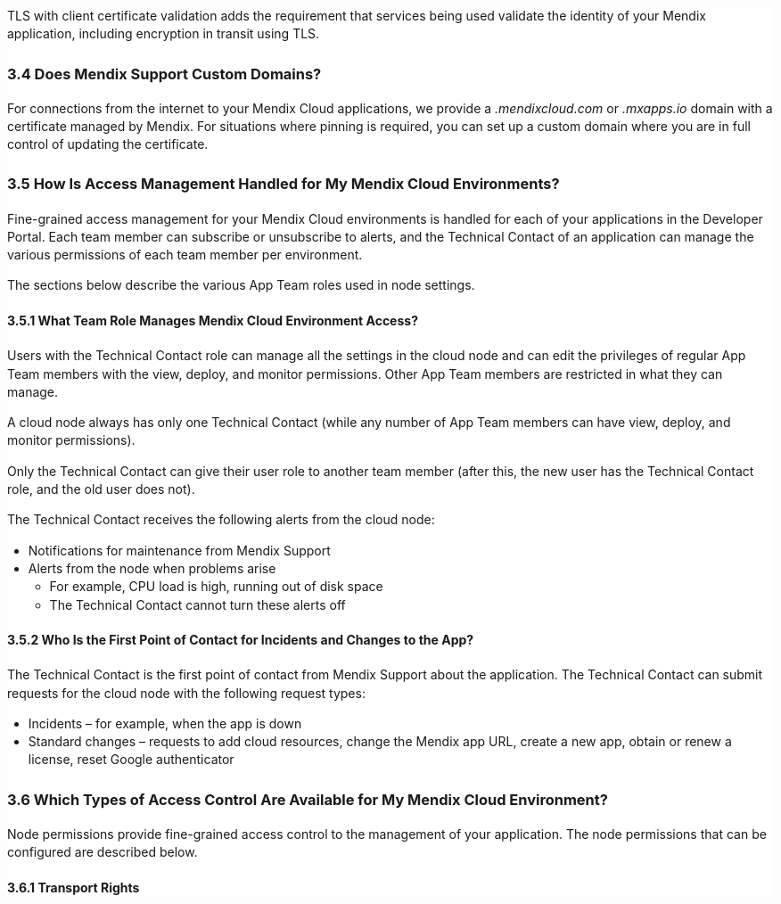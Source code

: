 TLS with client certificate validation adds the requirement that services being used validate the identity of your Mendix application, including encryption in transit using TLS.

### 3.4 Does Mendix Support Custom Domains?

For connections from the internet to your Mendix Cloud applications, we provide a *.mendixcloud.com* or *.mxapps.io* domain with a certificate managed by Mendix. For situations where pinning is required, you can set up a custom domain where you are in full control of updating the certificate.

### 3.5 How Is Access Management Handled for My Mendix Cloud Environments?

Fine-grained access management for your Mendix Cloud environments is handled for each of your applications in the Developer Portal. Each team member can subscribe or unsubscribe to alerts, and the Technical Contact of an application can manage the various permissions of each team member per environment.

The sections below describe the various App Team roles used in node settings.

#### 3.5.1 What Team Role Manages Mendix Cloud Environment Access?

Users with the Technical Contact role can manage all the settings in the cloud node and can edit the privileges of regular App Team members with the view, deploy, and monitor permissions. Other App Team members are restricted in what they can manage.

A cloud node always has only one Technical Contact (while any number of App Team members can have view, deploy, and monitor permissions).

Only the Technical Contact can give their user role to another team member (after this, the new user has the Technical Contact role, and the old user does not).

The Technical Contact receives the following alerts from the cloud node:
* Notifications for maintenance from Mendix Support
* Alerts from the node when problems arise
  * For example, CPU load is high, running out of disk space
  * The Technical Contact cannot turn these alerts off

#### 3.5.2 Who Is the First Point of Contact for Incidents and Changes to the App?

The Technical Contact is the first point of contact from Mendix Support about the application. The Technical Contact can submit requests for the cloud node with the following request types:
* Incidents – for example, when the app is down
* Standard changes – requests to add cloud resources, change the Mendix app URL, create a new app, obtain or renew a license, reset Google authenticator

### 3.6 Which Types of Access Control Are Available for My Mendix Cloud Environment?

Node permissions provide fine-grained access control to the management of your application. The node permissions that can be configured are described below.

#### 3.6.1 Transport Rights
